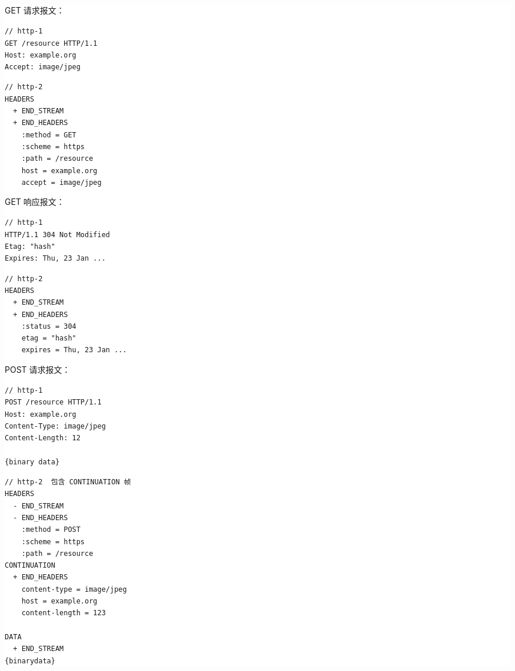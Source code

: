 GET 请求报文：

```
// http-1
GET /resource HTTP/1.1
Host: example.org
Accept: image/jpeg
```

```
// http-2
HEADERS
  + END_STREAM
  + END_HEADERS
    :method = GET
    :scheme = https
    :path = /resource
    host = example.org
    accept = image/jpeg
```

GET 响应报文：

```
// http-1
HTTP/1.1 304 Not Modified
Etag: "hash"
Expires: Thu, 23 Jan ...
```

```
// http-2
HEADERS
  + END_STREAM
  + END_HEADERS
    :status = 304
    etag = "hash"
    expires = Thu, 23 Jan ...
```

POST 请求报文：

```
// http-1
POST /resource HTTP/1.1
Host: example.org
Content-Type: image/jpeg
Content-Length: 12

{binary data}
```

```
// http-2  包含 CONTINUATION 帧
HEADERS
  - END_STREAM
  - END_HEADERS
    :method = POST
    :scheme = https
    :path = /resource
CONTINUATION
  + END_HEADERS
    content-type = image/jpeg
    host = example.org
    content-length = 123

DATA
  + END_STREAM
{binarydata}
```